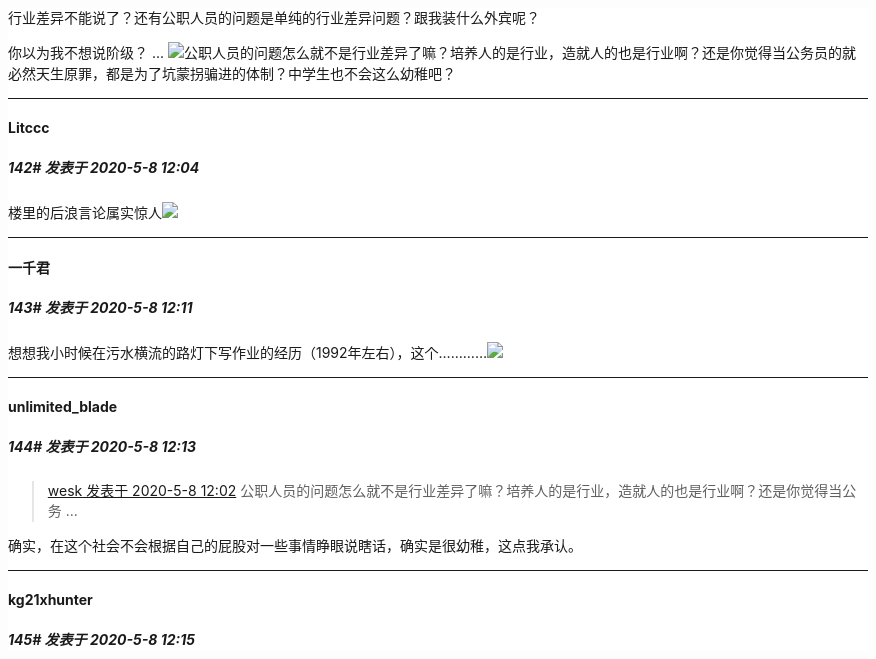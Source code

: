 行业差异不能说了？还有公职人员的问题是单纯的行业差异问题？跟我装什么外宾呢？

你以为我不想说阶级？ ...</blockquote>
<img src="https://static.saraba1st.com/image/smiley/face2017/037.png" referrerpolicy="no-referrer">公职人员的问题怎么就不是行业差异了嘛？培养人的是行业，造就人的也是行业啊？还是你觉得当公务员的就必然天生原罪，都是为了坑蒙拐骗进的体制？中学生也不会这么幼稚吧？







*****

####  Litccc  
##### 142#       发表于 2020-5-8 12:04




楼里的后浪言论属实惊人<img src="https://static.saraba1st.com/image/smiley/face2017/067.png" referrerpolicy="no-referrer">







*****

####  一千君  
##### 143#       发表于 2020-5-8 12:11




想想我小时候在污水横流的路灯下写作业的经历（1992年左右），这个…………<img src="https://static.saraba1st.com/image/smiley/face2017/013.png" referrerpolicy="no-referrer">







*****

####  unlimited_blade  
##### 144#       发表于 2020-5-8 12:13



<blockquote><a href="httphttps://bbs.saraba1st.com/2b/forum.php?mod=redirect&amp;goto=findpost&amp;pid=47342321&amp;ptid=1933289" target="_blank">wesk 发表于 2020-5-8 12:02</a>
公职人员的问题怎么就不是行业差异了嘛？培养人的是行业，造就人的也是行业啊？还是你觉得当公务 ...</blockquote>
确实，在这个社会不会根据自己的屁股对一些事情睁眼说瞎话，确实是很幼稚，这点我承认。







*****

####  kg21xhunter  
##### 145#       发表于 2020-5-8 12:15
